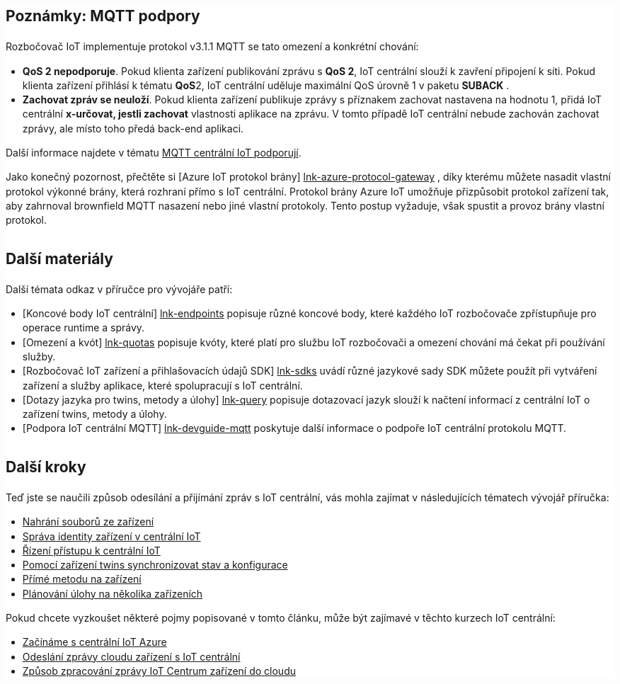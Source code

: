 ## <a name="notes-on-mqtt-support"></a>Poznámky: MQTT podpory

Rozbočovač IoT implementuje protokol v3.1.1 MQTT se tato omezení a konkrétní chování:

  * **QoS 2 nepodporuje**. Pokud klienta zařízení publikování zprávu s **QoS 2**, IoT centrální slouží k zavření připojení k síti. Pokud klienta zařízení přihlásí k tématu **QoS**2, IoT centrální uděluje maximální QoS úrovně 1 v paketu **SUBACK** .
  * **Zachovat zpráv se neuloží**. Pokud klienta zařízení publikuje zprávy s příznakem zachovat nastavena na hodnotu 1, přidá IoT centrální **x-určovat, jestli zachovat** vlastnosti aplikace na zprávu. V tomto případě IoT centrální nebude zachován zachovat zprávy, ale místo toho předá back-end aplikaci.

Další informace najdete v tématu [MQTT centrální IoT podporují][lnk-devguide-mqtt].

Jako konečný pozornost, přečtěte si [Azure IoT protokol brány] [ lnk-azure-protocol-gateway] , díky kterému můžete nasadit vlastní protokol výkonné brány, která rozhraní přímo s IoT centrální. Protokol brány Azure IoT umožňuje přizpůsobit protokol zařízení tak, aby zahrnoval brownfield MQTT nasazení nebo jiné vlastní protokoly. Tento postup vyžaduje, však spustit a provoz brány vlastní protokol.

## <a name="additional-reference-material"></a>Další materiály

Další témata odkaz v příručce pro vývojáře patří:

- [Koncové body IoT centrální] [ lnk-endpoints] popisuje různé koncové body, které každého IoT rozbočovače zpřístupňuje pro operace runtime a správy.
- [Omezení a kvót] [ lnk-quotas] popisuje kvóty, které platí pro službu IoT rozbočovači a omezení chování má čekat při používání služby.
- [Rozbočovač IoT zařízení a přihlašovacích údajů SDK] [ lnk-sdks] uvádí různé jazykové sady SDK můžete použít při vytváření zařízení a služby aplikace, které spolupracují s IoT centrální.
- [Dotazy jazyka pro twins, metody a úlohy] [ lnk-query] popisuje dotazovací jazyk slouží k načtení informací z centrální IoT o zařízení twins, metody a úlohy.
- [Podpora IoT centrální MQTT] [ lnk-devguide-mqtt] poskytuje další informace o podpoře IoT centrální protokolu MQTT.

## <a name="next-steps"></a>Další kroky

Teď jste se naučili způsob odesílání a přijímání zpráv s IoT centrální, vás mohla zajímat v následujících tématech vývojář příručka:

- [Nahrání souborů ze zařízení][lnk-devguide-upload]
- [Správa identity zařízení v centrální IoT][lnk-devguide-identities]
- [Řízení přístupu k centrální IoT][lnk-devguide-security]
- [Pomocí zařízení twins synchronizovat stav a konfigurace][lnk-devguide-device-twins]
- [Přímé metodu na zařízení][lnk-devguide-directmethods]
- [Plánování úlohy na několika zařízeních][lnk-devguide-jobs]

Pokud chcete vyzkoušet některé pojmy popisované v tomto článku, může být zajímavé v těchto kurzech IoT centrální:

- [Začínáme s centrální IoT Azure][lnk-getstarted-tutorial]
- [Odeslání zprávy cloudu zařízení s IoT centrální][lnk-c2d-tutorial]
- [Způsob zpracování zprávy IoT Centrum zařízení do cloudu][lnk-d2c-tutorial]


[img-lifecycle]: ./media/iot-hub-devguide-messaging/lifecycle.png
[img-eventhubcompatible]: ./media/iot-hub-devguide-messaging/eventhubcompatible.png
[lnk-resource-provider-apis]: https://msdn.microsoft.com/library/mt548492.aspx
[lnk-azure-gateway-guidance]: iot-hub-devguide-endpoints.md#field-gateways
[lnk-guidance-scale]: iot-hub-scaling.md
[lnk-azure-protocol-gateway]: iot-hub-protocol-gateway.md
[lnk-amqp]: http://docs.oasis-open.org/amqp/core/v1.0/os/amqp-core-complete-v1.0-os.pdf
[lnk-mqtt]: http://docs.oasis-open.org/mqtt/mqtt/v3.1.1/mqtt-v3.1.1.pdf
[lnk-event-hubs]: http://azure.microsoft.com/documentation/services/event-hubs/
[lnk-event-hubs-consuming-events]: ../event-hubs/event-hubs-programming-guide.md#event-consumers
[lnk-management-portal]: https://portal.azure.com
[lnk-servicebus]: http://azure.microsoft.com/documentation/services/service-bus/
[lnk-eventhub-partitions]: ../event-hubs/event-hubs-overview.md#partitions
[lnk-portal]: iot-hub-create-through-portal.md
[lnk-endpoints]: iot-hub-devguide-endpoints.md
[lnk-quotas]: iot-hub-devguide-quotas-throttling.md
[lnk-sdks]: iot-hub-devguide-sdks.md
[lnk-query]: iot-hub-devguide-query-language.md
[lnk-devguide-mqtt]: iot-hub-mqtt-support.md
[lnk-d2c]: iot-hub-devguide-messaging.md#device-to-cloud-messages
[lnk-c2d]: iot-hub-devguide-messaging.md#cloud-to-device-messages
[lnk-compatible-endpoint]: iot-hub-devguide-messaging.md#read-device-to-cloud-messages
[lnk-protocols]: iot-hub-devguide-messaging.md#communication-protocols
[lnk-message-format]: iot-hub-devguide-messaging.md#message-format
[lnk-d2c-configuration]: iot-hub-devguide-messaging.md#device-to-cloud-configuration-options
[lnk-device-properties]: iot-hub-devguide-identity-registry.md#device-identity-properties
[lnk-ttl]: iot-hub-devguide-messaging.md#message-expiration-time-to-live
[lnk-c2d-configuration]: iot-hub-devguide-messaging.md#cloud-to-device-configuration-options
[lnk-lifecycle]: iot-hub-devguide-messaging.md#message-lifecycle
[lnk-feedback]: iot-hub-devguide-messaging.md#message-feedback
[lnk-antispoofing]: iot-hub-devguide-messaging.md#anti-spoofing-properties
[lnk-compare]: iot-hub-compare-event-hubs.md
[lnk-devguide-upload]: iot-hub-devguide-file-upload.md
[lnk-devguide-identities]: iot-hub-devguide-identity-registry.md
[lnk-devguide-security]: iot-hub-devguide-security.md
[lnk-devguide-device-twins]: iot-hub-devguide-device-twins.md
[lnk-devguide-directmethods]: iot-hub-devguide-direct-methods.md
[lnk-devguide-jobs]: iot-hub-devguide-jobs.md
[lnk-servicebus-sdk]: https://www.nuget.org/packages/WindowsAzure.ServiceBus
[lnk-eventprocessorhost]: http://blogs.msdn.com/b/servicebus/archive/2015/01/16/event-processor-host-best-practices-part-1.aspx
[lnk-getstarted-tutorial]: iot-hub-csharp-csharp-getstarted.md
[lnk-c2d-tutorial]: iot-hub-csharp-csharp-c2d.md
[lnk-d2c-tutorial]: iot-hub-csharp-csharp-process-d2c.md